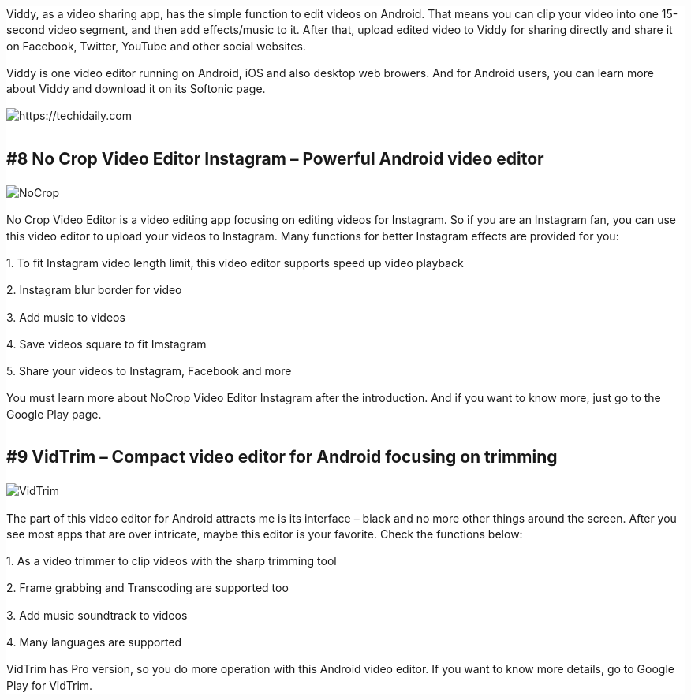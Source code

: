 
 Viddy, as a video sharing app, has the simple function to edit videos on Android. That means you can clip your video into one 15-second video segment, and then add effects/music to it. After that, upload edited video to Viddy for sharing directly and share it on Facebook, Twitter, YouTube and other social websites.

 Viddy is one video editor running on Android, iOS and also desktop web browers. And for Android users, you can learn more about Viddy and download it on its Softonic page.


<a href="https://aligracehair.sjv.io/c/5597632/2080347/19272" target="_top" id="2080347">
  <img src="//a.impactradius-go.com/display-ad/19272-2080347" border="0" alt="https://techidaily.com" width="728" height="90"/>
</a>
<img height="0" width="0" src="https://aligracehair.sjv.io/i/5597632/2080347/19272" style="position:absolute;visibility:hidden;" border="0" />


## #8 No Crop Video Editor Instagram – Powerful Android video editor

![NoCrop](https://www.aiseesoft.com/images/resource/android-video-editor/nocrop.jpg)

 No Crop Video Editor is a video editing app focusing on editing videos for Instagram. So if you are an Instagram fan, you can use this video editor to upload your videos to Instagram. Many functions for better Instagram effects are provided for you:

 1\. To fit Instagram video length limit, this video editor supports speed up video playback

2\. Instagram blur border for video

3\. Add music to videos

4\. Save videos square to fit Imstagram

5\. Share your videos to Instagram, Facebook and more

 You must learn more about NoCrop Video Editor Instagram after the introduction. And if you want to know more, just go to the Google Play page.

## #9 VidTrim – Compact video editor for Android focusing on trimming

![VidTrim](https://www.aiseesoft.com/images/resource/android-video-editor/vidtrim.jpg)

 The part of this video editor for Android attracts me is its interface – black and no more other things around the screen. After you see most apps that are over intricate, maybe this editor is your favorite. Check the functions below:

1\. As a video trimmer to clip videos with the sharp trimming tool

2\. Frame grabbing and Transcoding are supported too

3\. Add music soundtrack to videos

4\. Many languages are supported

 VidTrim has Pro version, so you do more operation with this Android video editor. If you want to know more details, go to Google Play for VidTrim.
